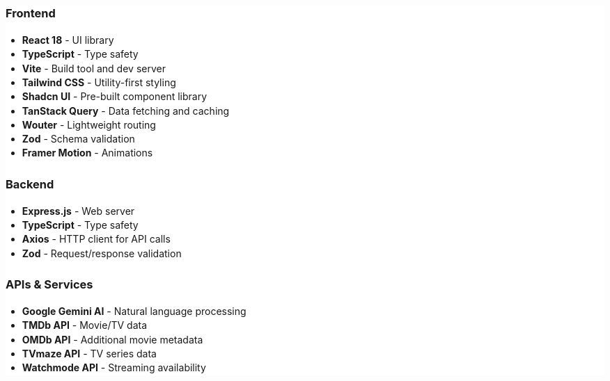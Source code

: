 ### Frontend
- **React 18** - UI library
- **TypeScript** - Type safety
- **Vite** - Build tool and dev server
- **Tailwind CSS** - Utility-first styling
- **Shadcn UI** - Pre-built component library
- **TanStack Query** - Data fetching and caching
- **Wouter** - Lightweight routing
- **Zod** - Schema validation
- **Framer Motion** - Animations

### Backend
- **Express.js** - Web server
- **TypeScript** - Type safety
- **Axios** - HTTP client for API calls
- **Zod** - Request/response validation

### APIs & Services
- **Google Gemini AI** - Natural language processing
- **TMDb API** - Movie/TV data
- **OMDb API** - Additional movie metadata
- **TVmaze API** - TV series data
- **Watchmode API** - Streaming availability
